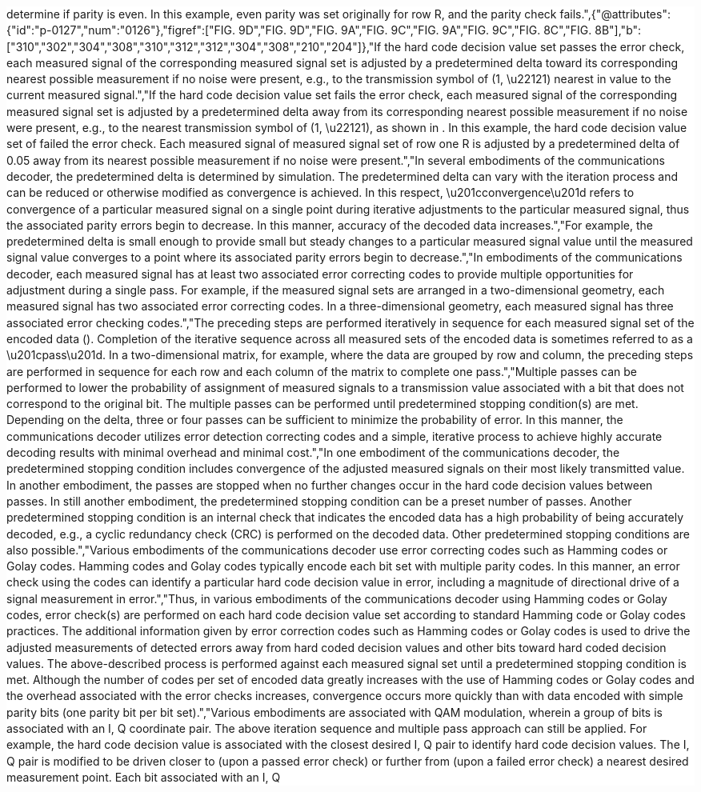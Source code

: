 determine if parity is even. In this example, even parity was set originally for row R, and the parity check fails.",{"@attributes":{"id":"p-0127","num":"0126"},"figref":["FIG. 9D","FIG. 9D","FIG. 9A","FIG. 9C","FIG. 9A","FIG. 9C","FIG. 8C","FIG. 8B"],"b":["310","302","304","308","310","312","312","304","308","210","204"]},"If the hard code decision value set  passes the error check, each measured signal  of the corresponding measured signal set  is adjusted by a predetermined delta toward its corresponding nearest possible measurement if no noise were present, e.g., to the transmission symbol  of (1, \u22121) nearest in value to the current measured signal.","If the hard code decision value set  fails the error check, each measured signal  of the corresponding measured signal set  is adjusted by a predetermined delta away from its corresponding nearest possible measurement if no noise were present, e.g., to the nearest transmission symbol  of (1, \u22121), as shown in . In this example, the hard code decision value set  of  failed the error check. Each measured signal  of measured signal set  of row one R is adjusted by a predetermined delta of 0.05 away from its nearest possible measurement if no noise were present.","In several embodiments of the communications decoder, the predetermined delta is determined by simulation. The predetermined delta can vary with the iteration process and can be reduced or otherwise modified as convergence is achieved. In this respect, \u201cconvergence\u201d refers to convergence of a particular measured signal on a single point during iterative adjustments to the particular measured signal, thus the associated parity errors begin to decrease. In this manner, accuracy of the decoded data increases.","For example, the predetermined delta is small enough to provide small but steady changes to a particular measured signal value until the measured signal value converges to a point where its associated parity errors begin to decrease.","In embodiments of the communications decoder, each measured signal has at least two associated error correcting codes to provide multiple opportunities for adjustment during a single pass. For example, if the measured signal sets are arranged in a two-dimensional geometry, each measured signal has two associated error correcting codes. In a three-dimensional geometry, each measured signal has three associated error checking codes.","The preceding steps are performed iteratively in sequence for each measured signal set  of the encoded data  (). Completion of the iterative sequence across all measured sets of the encoded data is sometimes referred to as a \u201cpass\u201d. In a two-dimensional matrix, for example, where the data are grouped by row and column, the preceding steps are performed in sequence for each row and each column of the matrix to complete one pass.","Multiple passes can be performed to lower the probability of assignment of measured signals to a transmission value associated with a bit that does not correspond to the original bit. The multiple passes can be performed until predetermined stopping condition(s) are met. Depending on the delta, three or four passes can be sufficient to minimize the probability of error. In this manner, the communications decoder utilizes error detection correcting codes and a simple, iterative process to achieve highly accurate decoding results with minimal overhead and minimal cost.","In one embodiment of the communications decoder, the predetermined stopping condition includes convergence of the adjusted measured signals on their most likely transmitted value. In another embodiment, the passes are stopped when no further changes occur in the hard code decision values between passes. In still another embodiment, the predetermined stopping condition can be a preset number of passes. Another predetermined stopping condition is an internal check that indicates the encoded data has a high probability of being accurately decoded, e.g., a cyclic redundancy check (CRC) is performed on the decoded data. Other predetermined stopping conditions are also possible.","Various embodiments of the communications decoder use error correcting codes such as Hamming codes or Golay codes. Hamming codes and Golay codes typically encode each bit set with multiple parity codes. In this manner, an error check using the codes can identify a particular hard code decision value in error, including a magnitude of directional drive of a signal measurement in error.","Thus, in various embodiments of the communications decoder using Hamming codes or Golay codes, error check(s) are performed on each hard code decision value set according to standard Hamming code or Golay codes practices. The additional information given by error correction codes such as Hamming codes or Golay codes is used to drive the adjusted measurements of detected errors away from hard coded decision values and other bits toward hard coded decision values. The above-described process is performed against each measured signal set until a predetermined stopping condition is met. Although the number of codes per set of encoded data greatly increases with the use of Hamming codes or Golay codes and the overhead associated with the error checks increases, convergence occurs more quickly than with data encoded with simple parity bits (one parity bit per bit set).","Various embodiments are associated with QAM modulation, wherein a group of bits is associated with an I, Q coordinate pair. The above iteration sequence and multiple pass approach can still be applied. For example, the hard code decision value is associated with the closest desired I, Q pair to identify hard code decision values. The I, Q pair is modified to be driven closer to (upon a passed error check) or further from (upon a failed error check) a nearest desired measurement point. Each bit associated with an I, Q